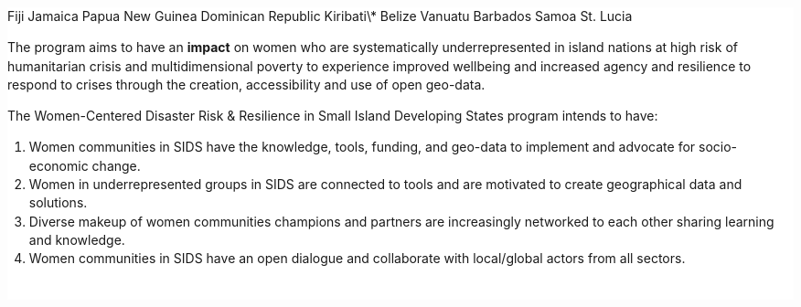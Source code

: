 <tr>
<td>Fiji</td>
<td style="border-left: 1px solid black">Jamaica</td>
<td style="border-left: 1px solid black"> </td>
<td style="border-left: 1px solid black"> </td>
</tr>
<tr>
<td>Papua New Guinea</td>
<td style="border-left: 1px solid black">Dominican Republic</td>
<td style="border-left: 1px solid black"> </td>
<td style="border-left: 1px solid black"> </td>
</tr>

<tr>
<td>Kiribati\*</td>
<td style="border-left: 1px solid black">Belize</td>
<td style="border-left: 1px solid black"> </td>
<td style="border-left: 1px solid black"> </td>
</tr>

<tr>
<td>Vanuatu</td>
<td style="border-left: 1px solid black">Barbados</td>
<td style="border-left: 1px solid black"> </td>
<td style="border-left: 1px solid black"> </td>
</tr>

<tr>
<td>Samoa</td>
<td style="border-left: 1px solid black">St. Lucia</td>
<td style="border-left: 1px solid black"> </td>
<td style="border-left: 1px solid black"> </td>
</tr>
</table>
<br>

The program aims to have an **impact** on women who are systematically underrepresented in island nations at high risk of humanitarian crisis and multidimensional poverty to experience improved wellbeing and increased agency and resilience to respond to crises through the creation, accessibility and use of open geo-data.

The Women-Centered Disaster Risk & Resilience in Small Island Developing States program intends to have:
<ol>
<li>Women communities in SIDS have the knowledge, tools, funding, and geo-data to implement and advocate for socio-economic change.</li>
<li>Women in underrepresented groups in SIDS are connected to tools and are motivated to create geographical data and solutions.</li>
<li>Diverse makeup of women communities champions and partners are increasingly networked to each other sharing learning and knowledge.</li>
<li>Women communities in SIDS have an open dialogue and collaborate with local/global actors from all sectors.</li>
</ol>
<br>
